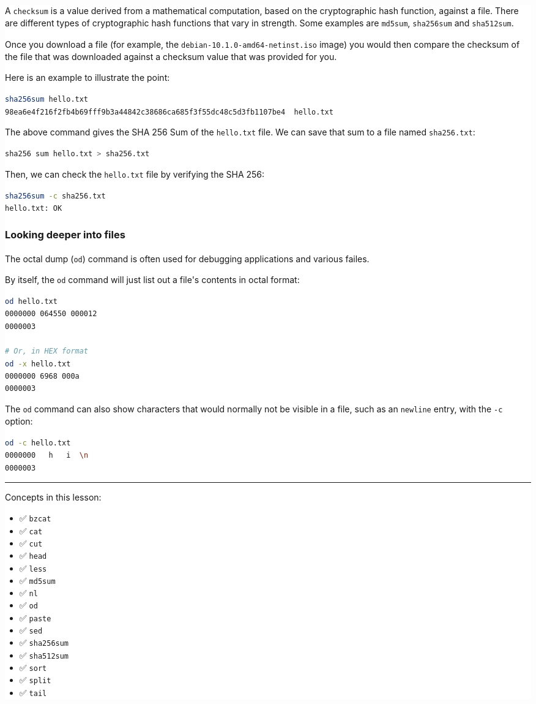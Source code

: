 A `checksum` is a value derived from a mathematical computation, based on the cryptographic hash function, against a file. There are different types of cryptographic hash functions that vary in strength. Some examples are `md5sum`, `sha256sum` and `sha512sum`.

Once you download a file (for example, the `debian-10.1.0-amd64-netinst.iso` image) you would then compare the checksum of the file that was downloaded against a checksum value that was provided for you.

Here is an example to illustrate the point:

```bash
sha256sum hello.txt
98ea6e4f216f2fb4b69fff9b3a44842c38686ca685f3f55dc48c5d3fb1107be4  hello.txt
```
The above command gives the SHA 256 Sum of the `hello.txt` file. We can save that sum to a file named `sha256.txt`:

```bash
sha256 sum hello.txt > sha256.txt
```

Then, we can check the `hello.txt` file by verifying the SHA 256:

```bash
sha256sum -c sha256.txt
hello.txt: OK
```

### Looking deeper into files
The octal dump (`od`) command is often used for debugging applications and various failes.

By itself, the `od` command will just list out a file's contents in octal format:

```bash
od hello.txt
0000000 064550 000012
0000003

# Or, in HEX format
od -x hello.txt
0000000 6968 000a
0000003
```
The `od` command can also show characters that would normally not be visible in a file, such as an `newline` entry, with the `-c` option:

```bash
od -c hello.txt
0000000   h   i  \n
0000003
```

---

Concepts in this lesson:
-   ✅ `bzcat`
-   ✅ `cat`
-   ✅ `cut`
-   ✅ `head`
-   ✅ `less`
-   ✅ `md5sum`
-   ✅ `nl`
-   ✅ `od`
-   ✅ `paste`
-   ✅ `sed`
-   ✅ `sha256sum`
-   ✅ `sha512sum`
-   ✅ `sort`
-   ✅ `split`
-   ✅ `tail`